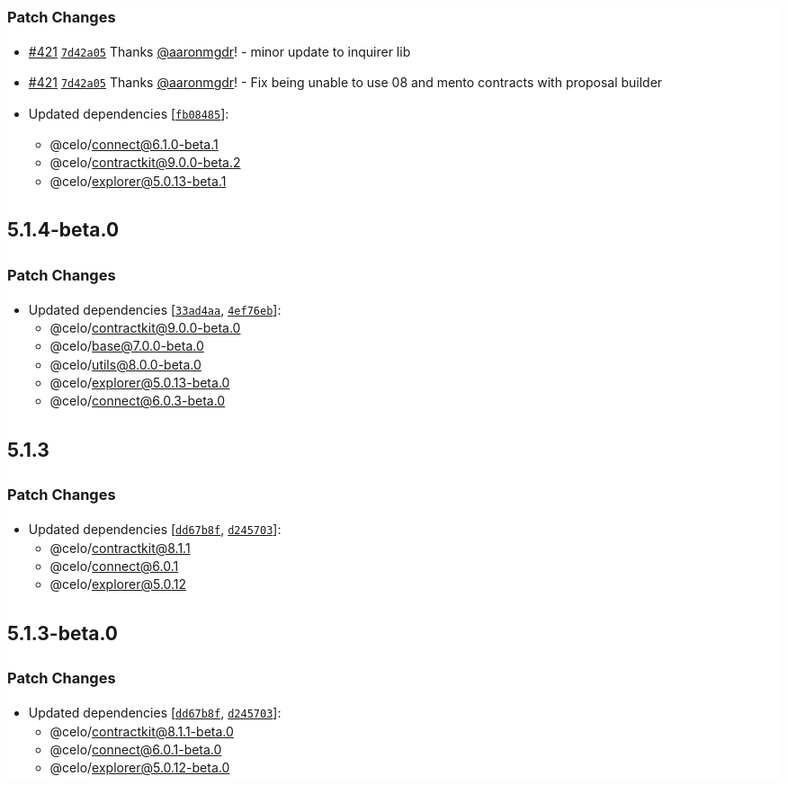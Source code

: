### Patch Changes

- [#421](https://github.com/celo-org/developer-tooling/pull/421) [`7d42a05`](https://github.com/celo-org/developer-tooling/commit/7d42a059f1effa8953ee1fe2e66f7e26bca73181) Thanks [@aaronmgdr](https://github.com/aaronmgdr)! - minor update to inquirer lib

- [#421](https://github.com/celo-org/developer-tooling/pull/421) [`7d42a05`](https://github.com/celo-org/developer-tooling/commit/7d42a059f1effa8953ee1fe2e66f7e26bca73181) Thanks [@aaronmgdr](https://github.com/aaronmgdr)! - Fix being unable to use 08 and mento contracts with proposal builder

- Updated dependencies [[`fb08485`](https://github.com/celo-org/developer-tooling/commit/fb08485ae337e796a442b781632ae2123c4f4444)]:
  - @celo/connect@6.1.0-beta.1
  - @celo/contractkit@9.0.0-beta.2
  - @celo/explorer@5.0.13-beta.1

## 5.1.4-beta.0

### Patch Changes

- Updated dependencies [[`33ad4aa`](https://github.com/celo-org/developer-tooling/commit/33ad4aaf6b9edc33d1ce19833dbea626798cfb88), [`4ef76eb`](https://github.com/celo-org/developer-tooling/commit/4ef76eb174454f60304080d0ef63a859cd8d931b)]:
  - @celo/contractkit@9.0.0-beta.0
  - @celo/base@7.0.0-beta.0
  - @celo/utils@8.0.0-beta.0
  - @celo/explorer@5.0.13-beta.0
  - @celo/connect@6.0.3-beta.0

## 5.1.3

### Patch Changes

- Updated dependencies [[`dd67b8f`](https://github.com/celo-org/developer-tooling/commit/dd67b8f7e65285d86af277c1172e760f250abd78), [`d245703`](https://github.com/celo-org/developer-tooling/commit/d245703fa71ad24c88982fc6566e4d2865f586a4)]:
  - @celo/contractkit@8.1.1
  - @celo/connect@6.0.1
  - @celo/explorer@5.0.12

## 5.1.3-beta.0

### Patch Changes

- Updated dependencies [[`dd67b8f`](https://github.com/celo-org/developer-tooling/commit/dd67b8f7e65285d86af277c1172e760f250abd78), [`d245703`](https://github.com/celo-org/developer-tooling/commit/d245703fa71ad24c88982fc6566e4d2865f586a4)]:
  - @celo/contractkit@8.1.1-beta.0
  - @celo/connect@6.0.1-beta.0
  - @celo/explorer@5.0.12-beta.0
